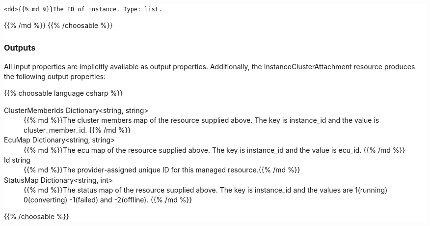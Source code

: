     <dd>{{% md %}}The ID of instance. Type: list.
{{% /md %}}</dd></dl>
{{% /choosable %}}


### Outputs

All [input](#inputs) properties are implicitly available as output properties. Additionally, the InstanceClusterAttachment resource produces the following output properties:



{{% choosable language csharp %}}
<dl class="resources-properties"><dt class="property-"
            title="">
        <span id="clustermemberids_csharp">
<a href="#clustermemberids_csharp" style="color: inherit; text-decoration: inherit;">Cluster<wbr>Member<wbr>Ids</a>
</span>
        <span class="property-indicator"></span>
        <span class="property-type">Dictionary&lt;string, string&gt;</span>
    </dt>
    <dd>{{% md %}}The cluster members map of the resource supplied above. The key is instance_id and the value is cluster_member_id.
{{% /md %}}</dd><dt class="property-"
            title="">
        <span id="ecumap_csharp">
<a href="#ecumap_csharp" style="color: inherit; text-decoration: inherit;">Ecu<wbr>Map</a>
</span>
        <span class="property-indicator"></span>
        <span class="property-type">Dictionary&lt;string, string&gt;</span>
    </dt>
    <dd>{{% md %}}The ecu map of the resource supplied above. The key is instance_id and the value is ecu_id.
{{% /md %}}</dd><dt class="property-"
            title="">
        <span id="id_csharp">
<a href="#id_csharp" style="color: inherit; text-decoration: inherit;">Id</a>
</span>
        <span class="property-indicator"></span>
        <span class="property-type">string</span>
    </dt>
    <dd>{{% md %}}The provider-assigned unique ID for this managed resource.{{% /md %}}</dd><dt class="property-"
            title="">
        <span id="statusmap_csharp">
<a href="#statusmap_csharp" style="color: inherit; text-decoration: inherit;">Status<wbr>Map</a>
</span>
        <span class="property-indicator"></span>
        <span class="property-type">Dictionary&lt;string, int&gt;</span>
    </dt>
    <dd>{{% md %}}The status map of the resource supplied above. The key is instance_id and the values are 1(running) 0(converting) -1(failed) and -2(offline).
{{% /md %}}</dd></dl>
{{% /choosable %}}
